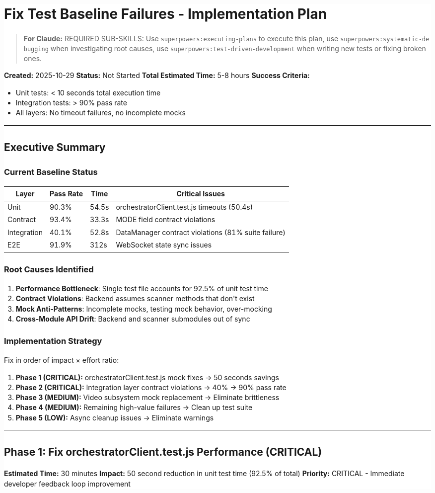 # Fix Test Baseline Failures - Implementation Plan

> **For Claude:** REQUIRED SUB-SKILLS: Use `superpowers:executing-plans` to execute this plan, use `superpowers:systematic-debugging` when investigating root causes, use `superpowers:test-driven-development` when writing new tests or fixing broken ones.

**Created:** 2025-10-29
**Status:** Not Started
**Total Estimated Time:** 5-8 hours
**Success Criteria:**
- Unit tests: < 10 seconds total execution time
- Integration tests: > 90% pass rate
- All layers: No timeout failures, no incomplete mocks

---

## Executive Summary

### Current Baseline Status
| Layer | Pass Rate | Time | Critical Issues |
|-------|-----------|------|-----------------|
| Unit | 90.3% | 54.5s | orchestratorClient.test.js timeouts (50.4s) |
| Contract | 93.4% | 33.3s | MODE field contract violations |
| Integration | 40.1% | 52.8s | DataManager contract violations (81% suite failure) |
| E2E | 91.9% | 312s | WebSocket state sync issues |

### Root Causes Identified
1. **Performance Bottleneck**: Single test file accounts for 92.5% of unit test time
2. **Contract Violations**: Backend assumes scanner methods that don't exist
3. **Mock Anti-Patterns**: Incomplete mocks, testing mock behavior, over-mocking
4. **Cross-Module API Drift**: Backend and scanner submodules out of sync

### Implementation Strategy
Fix in order of impact × effort ratio:
1. **Phase 1 (CRITICAL):** orchestratorClient.test.js mock fixes → 50 seconds savings
2. **Phase 2 (CRITICAL):** Integration layer contract violations → 40% → 90% pass rate
3. **Phase 3 (MEDIUM):** Video subsystem mock replacement → Eliminate brittleness
4. **Phase 4 (MEDIUM):** Remaining high-value failures → Clean up test suite
5. **Phase 5 (LOW):** Async cleanup issues → Eliminate warnings

---

## Phase 1: Fix orchestratorClient.test.js Performance (CRITICAL)

**Estimated Time:** 30 minutes
**Impact:** 50 second reduction in unit test time (92.5% of total)
**Priority:** CRITICAL - Immediate developer feedback loop improvement
